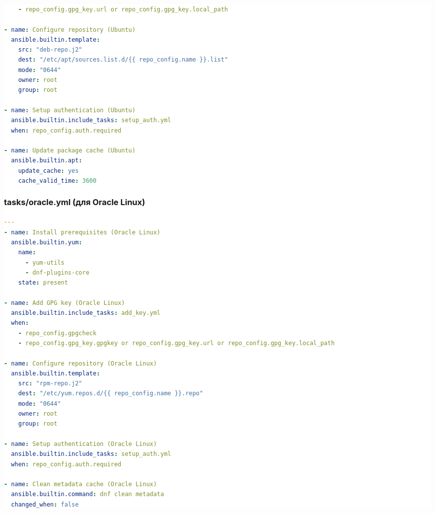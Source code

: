 ```yaml
    - repo_config.gpg_key.url or repo_config.gpg_key.local_path

- name: Configure repository (Ubuntu)
  ansible.builtin.template:
    src: "deb-repo.j2"
    dest: "/etc/apt/sources.list.d/{{ repo_config.name }}.list"
    mode: "0644"
    owner: root
    group: root

- name: Setup authentication (Ubuntu)
  ansible.builtin.include_tasks: setup_auth.yml
  when: repo_config.auth.required

- name: Update package cache (Ubuntu)
  ansible.builtin.apt:
    update_cache: yes
    cache_valid_time: 3600
```

### tasks/oracle.yml (для Oracle Linux)

```yaml
---
- name: Install prerequisites (Oracle Linux)
  ansible.builtin.yum:
    name:
      - yum-utils
      - dnf-plugins-core
    state: present

- name: Add GPG key (Oracle Linux)
  ansible.builtin.include_tasks: add_key.yml
  when: 
    - repo_config.gpgcheck
    - repo_config.gpg_key.gpgkey or repo_config.gpg_key.url or repo_config.gpg_key.local_path

- name: Configure repository (Oracle Linux)
  ansible.builtin.template:
    src: "rpm-repo.j2"
    dest: "/etc/yum.repos.d/{{ repo_config.name }}.repo"
    mode: "0644"
    owner: root
    group: root

- name: Setup authentication (Oracle Linux)
  ansible.builtin.include_tasks: setup_auth.yml
  when: repo_config.auth.required

- name: Clean metadata cache (Oracle Linux)
  ansible.builtin.command: dnf clean metadata
  changed_when: false
```
